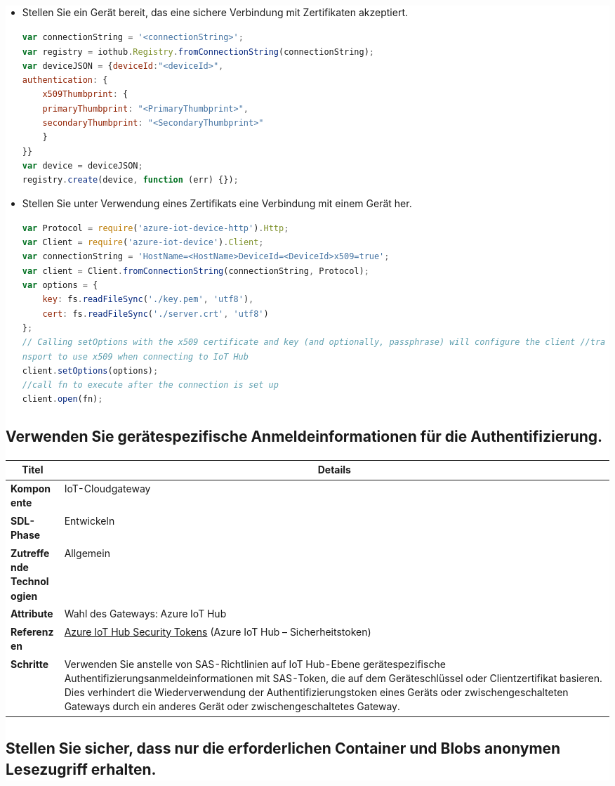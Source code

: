 * Stellen Sie ein Gerät bereit, das eine sichere Verbindung mit Zertifikaten akzeptiert.
    ```javascript
    var connectionString = '<connectionString>';
    var registry = iothub.Registry.fromConnectionString(connectionString);
    var deviceJSON = {deviceId:"<deviceId>",
    authentication: {
        x509Thumbprint: {
        primaryThumbprint: "<PrimaryThumbprint>",
        secondaryThumbprint: "<SecondaryThumbprint>"
        }
    }}
    var device = deviceJSON;
    registry.create(device, function (err) {});
    ```
* Stellen Sie unter Verwendung eines Zertifikats eine Verbindung mit einem Gerät her.
    ```javascript
    var Protocol = require('azure-iot-device-http').Http;
    var Client = require('azure-iot-device').Client;
    var connectionString = 'HostName=<HostName>DeviceId=<DeviceId>x509=true';
    var client = Client.fromConnectionString(connectionString, Protocol);
    var options = {
        key: fs.readFileSync('./key.pem', 'utf8'),
        cert: fs.readFileSync('./server.crt', 'utf8')
    };
    // Calling setOptions with the x509 certificate and key (and optionally, passphrase) will configure the client //transport to use x509 when connecting to IoT Hub
    client.setOptions(options);
    //call fn to execute after the connection is set up
    client.open(fn);
    ```

## <a name="use-per-device-authentication-credentials"></a><a id="authn-cred"></a>Verwenden Sie gerätespezifische Anmeldeinformationen für die Authentifizierung.

| Titel                   | Details      |
| ----------------------- | ------------ |
| **Komponente**               | IoT-Cloudgateway  |
| **SDL-Phase**               | Entwickeln |
| **Zutreffende Technologien** | Allgemein |
| **Attribute**              | Wahl des Gateways: Azure IoT Hub |
| **Referenzen**              | [Azure IoT Hub Security Tokens](../../iot-hub/iot-hub-dev-guide-sas.md) (Azure IoT Hub – Sicherheitstoken) |
| **Schritte** | Verwenden Sie anstelle von SAS-Richtlinien auf IoT Hub-Ebene gerätespezifische Authentifizierungsanmeldeinformationen mit SAS-Token, die auf dem Geräteschlüssel oder Clientzertifikat basieren. Dies verhindert die Wiederverwendung der Authentifizierungstoken eines Geräts oder zwischengeschalteten Gateways durch ein anderes Gerät oder zwischengeschaltetes Gateway. |

## <a name="ensure-that-only-the-required-containers-and-blobs-are-given-anonymous-read-access"></a><a id="req-containers-anon"></a>Stellen Sie sicher, dass nur die erforderlichen Container und Blobs anonymen Lesezugriff erhalten.
